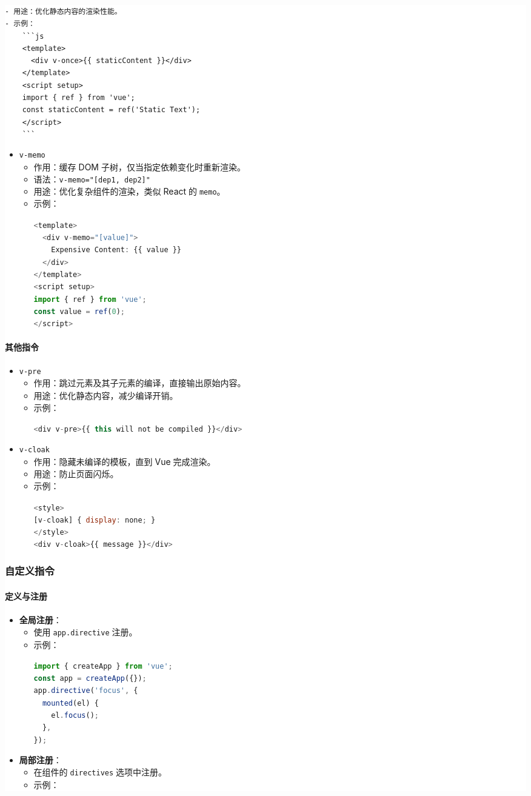 	- 用途：优化静态内容的渲染性能。
	- 示例：
		```js
		<template>
		  <div v-once>{{ staticContent }}</div>
		</template>
		<script setup>
		import { ref } from 'vue';
		const staticContent = ref('Static Text');
		</script>
		```
- `v-memo`
	- 作用：缓存 DOM 子树，仅当指定依赖变化时重新渲染。
	- 语法：`v-memo="[dep1, dep2]"`
	- 用途：优化复杂组件的渲染，类似 React 的 `memo`。
	- 示例：
		```js
		<template>
		  <div v-memo="[value]">
		    Expensive Content: {{ value }}
		  </div>
		</template>
		<script setup>
		import { ref } from 'vue';
		const value = ref(0);
		</script>
		```
#### 其他指令
- `v-pre`
	- 作用：跳过元素及其子元素的编译，直接输出原始内容。
	- 用途：优化静态内容，减少编译开销。
	- 示例：
		```js
		<div v-pre>{{ this will not be compiled }}</div>
		```
- `v-cloak`
	- 作用：隐藏未编译的模板，直到 Vue 完成渲染。
	- 用途：防止页面闪烁。
	- 示例：
		```js
		<style>
		[v-cloak] { display: none; }
		</style>
		<div v-cloak>{{ message }}</div>
		```
### 自定义指令
#### 定义与注册
- **全局注册**：
	- 使用 `app.directive` 注册。
	- 示例：
		```js
		import { createApp } from 'vue';
		const app = createApp({});
		app.directive('focus', {
		  mounted(el) {
		    el.focus();
		  },
		});
		```
- **局部注册**：
	- 在组件的 `directives` 选项中注册。
	- 示例：